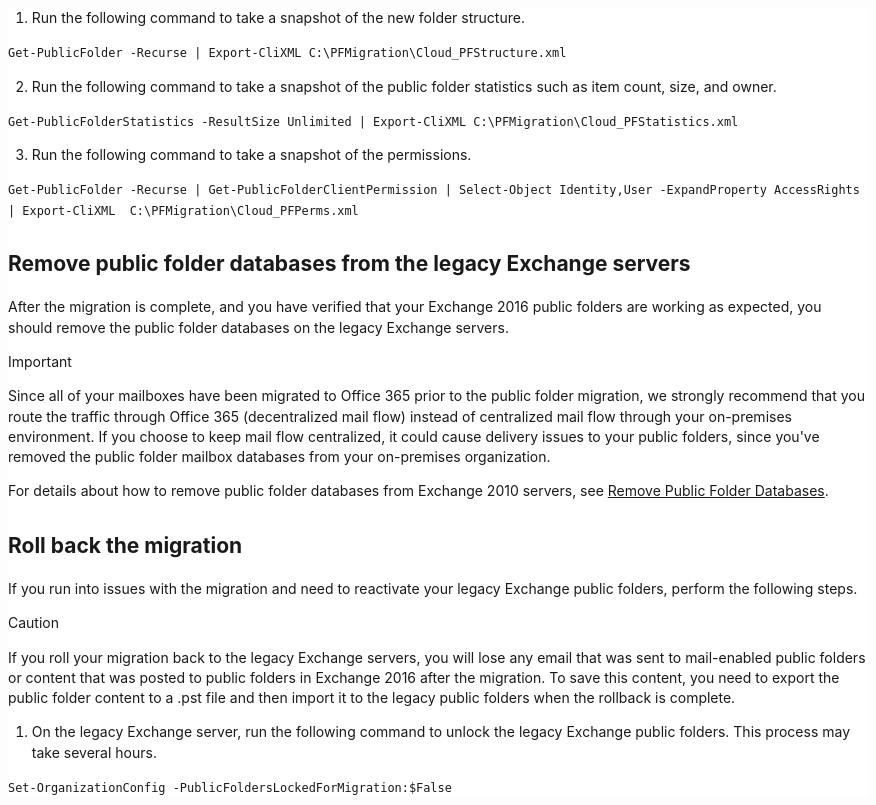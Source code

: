 1. Run the following command to take a snapshot of the new folder structure.
    
  ```
  Get-PublicFolder -Recurse | Export-CliXML C:\PFMigration\Cloud_PFStructure.xml
  ```

2. Run the following command to take a snapshot of the public folder statistics such as item count, size, and owner.
    
  ```
  Get-PublicFolderStatistics -ResultSize Unlimited | Export-CliXML C:\PFMigration\Cloud_PFStatistics.xml
  ```

3. Run the following command to take a snapshot of the permissions.
    
  ```
  Get-PublicFolder -Recurse | Get-PublicFolderClientPermission | Select-Object Identity,User -ExpandProperty AccessRights | Export-CliXML  C:\PFMigration\Cloud_PFPerms.xml
  ```

## Remove public folder databases from the legacy Exchange servers
<a name="RemovePFDBs"> </a>

After the migration is complete, and you have verified that your Exchange 2016 public folders are working as expected, you should remove the public folder databases on the legacy Exchange servers.
  
> [!IMPORTANT]
> Since all of your mailboxes have been migrated to Office 365 prior to the public folder migration, we strongly recommend that you route the traffic through Office 365 (decentralized mail flow) instead of centralized mail flow through your on-premises environment. If you choose to keep mail flow centralized, it could cause delivery issues to your public folders, since you've removed the public folder mailbox databases from your on-premises organization. 
  
For details about how to remove public folder databases from Exchange 2010 servers, see [Remove Public Folder Databases](https://go.microsoft.com/fwlink/?LinkId=81409).
  
## Roll back the migration
<a name="RollBack"> </a>

If you run into issues with the migration and need to reactivate your legacy Exchange public folders, perform the following steps.
  
> [!CAUTION]
> If you roll your migration back to the legacy Exchange servers, you will lose any email that was sent to mail-enabled public folders or content that was posted to public folders in Exchange 2016 after the migration. To save this content, you need to export the public folder content to a .pst file and then import it to the legacy public folders when the rollback is complete. 
  
1. On the legacy Exchange server, run the following command to unlock the legacy Exchange public folders. This process may take several hours.
    
  ```
  Set-OrganizationConfig -PublicFoldersLockedForMigration:$False
  ```
